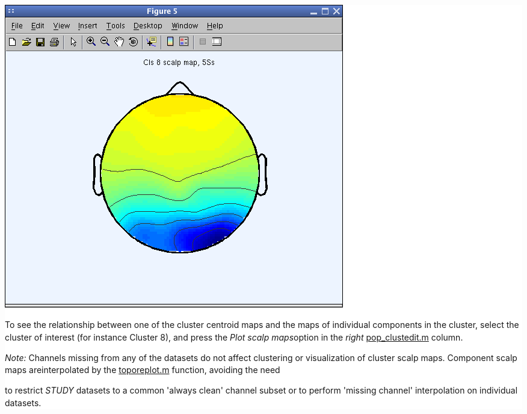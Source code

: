![525px](/assets/images/Cls_plotclustmap2.gif)



To see the relationship between one of the cluster centroid maps and the
maps of individual components in the cluster, select the cluster of
interest (for instance Cluster 8), and press the *Plot scalp maps*option in the *right* [pop_clustedit.m](http://sccn.ucsd.edu/eeglab/locatefile.php?file=pop_clustedit.m) column.



*Note:* Channels missing from any of the datasets do not affect clustering
or visualization of cluster scalp maps. Component scalp maps areinterpolated by the [toporeplot.m](http://sccn.ucsd.edu/eeglab/locatefile.php?file=toporeplot.m) function, avoiding the need

to restrict *STUDY* datasets to a common 'always clean' channel subset
or to perform 'missing channel' interpolation on individual datasets.


